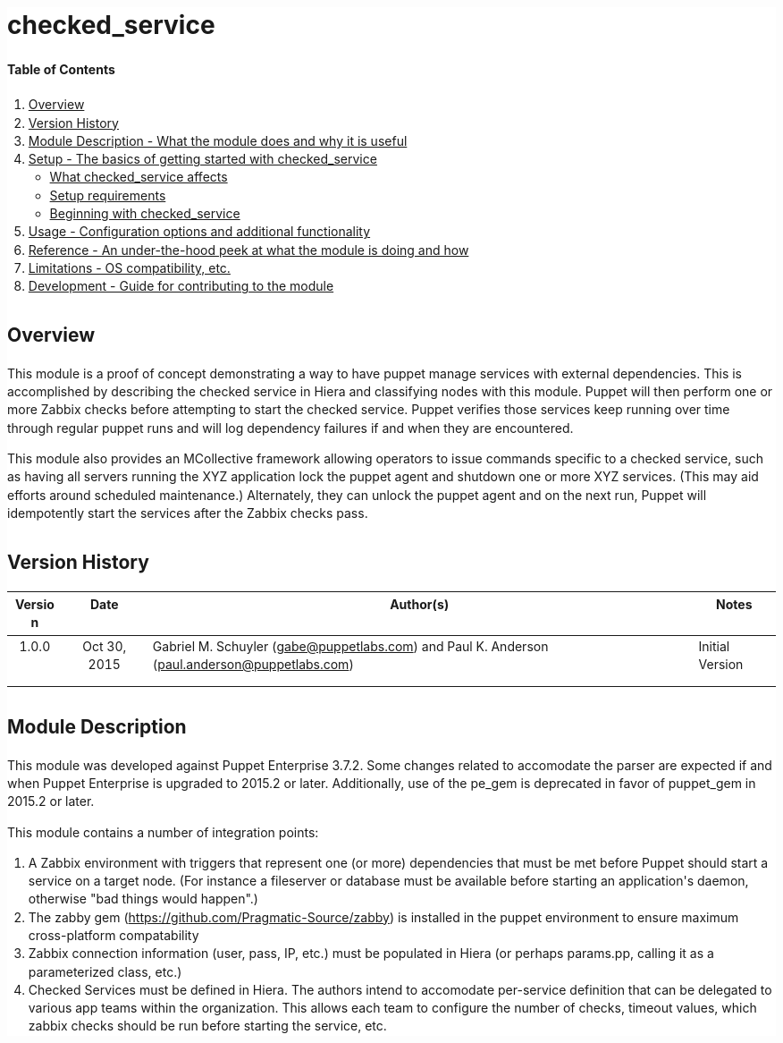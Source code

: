 # checked_service

#### Table of Contents

1. [Overview](#overview)
2. [Version History](#version-history)
2. [Module Description - What the module does and why it is useful](#module-description)
3. [Setup - The basics of getting started with checked_service](#setup)
    * [What checked_service affects](#what-checked_service-affects)
    * [Setup requirements](#setup-requirements)
    * [Beginning with checked_service](#beginning-with-checked_service)
4. [Usage - Configuration options and additional functionality](#usage)
5. [Reference - An under-the-hood peek at what the module is doing and how](#reference)
5. [Limitations - OS compatibility, etc.](#limitations)
6. [Development - Guide for contributing to the module](#development)

## Overview

This module is a proof of concept demonstrating a way to have puppet manage services with external dependencies. This is accomplished by describing the checked service in Hiera and classifying nodes with this module. Puppet will then perform one or more Zabbix checks before attempting to start the checked service. Puppet verifies those services keep running over time through regular puppet runs and will log dependency failures if and when they are encountered.

This module also provides an MCollective framework allowing operators to issue commands specific to a checked service, such as having all servers running the XYZ application lock the puppet agent and shutdown one or more XYZ services. (This may aid efforts around scheduled maintenance.) Alternately, they can unlock the puppet agent and on the next run, Puppet will idempotently start the services after the Zabbix checks pass.

## Version History

| Version  | Date  | Author(s)  | Notes                                          |
|:----------:|:----------:|------------|------------------------------------------------|
| 1.0.0  | Oct 30, 2015  | Gabriel M. Schuyler (gabe@puppetlabs.com) and Paul K. Anderson (paul.anderson@puppetlabs.com) | Initial Version  |
|        |               |    |   |
|   |   |   |   |
## Module Description

This module was developed against Puppet Enterprise 3.7.2. Some changes related to accomodate the parser are expected if and when Puppet Enterprise is upgraded to 2015.2 or later. Additionally, use of the pe_gem is deprecated in favor of puppet_gem in 2015.2 or later.

This module contains a number of integration points:

1. A Zabbix environment with triggers that represent one (or more) dependencies that must be met before Puppet should start a service on a target node. (For instance a fileserver or database must be available before starting an application's daemon, otherwise "bad things would happen".)
1. The zabby gem (https://github.com/Pragmatic-Source/zabby) is installed in the puppet environment to ensure maximum cross-platform compatability
1. Zabbix connection information (user, pass, IP, etc.) must be populated in Hiera (or perhaps params.pp, calling it as a parameterized class, etc.) 
1. Checked Services must be defined in Hiera. The authors intend to accomodate per-service definition that can be delegated to various app teams within the organization. This allows each team to configure the number of checks, timeout values, which zabbix checks should be run before starting the service, etc.